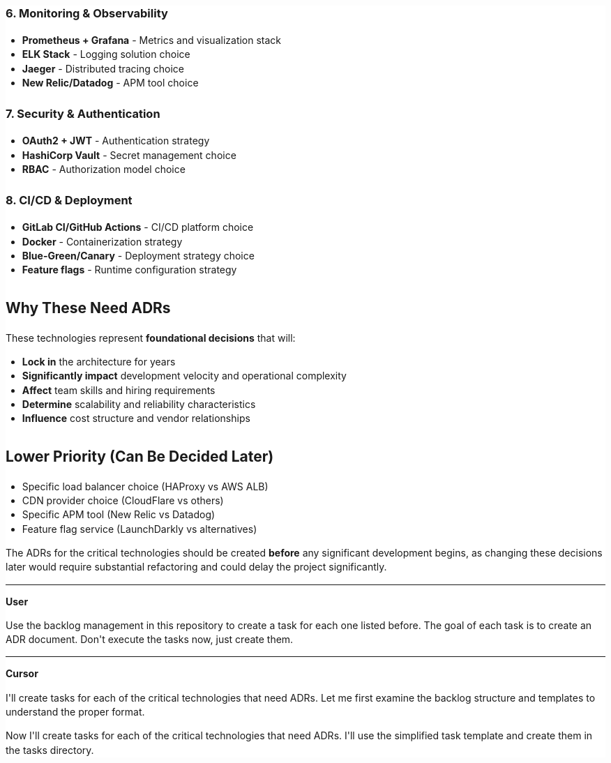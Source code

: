 ### **6. Monitoring & Observability**
- **Prometheus + Grafana** - Metrics and visualization stack
- **ELK Stack** - Logging solution choice
- **Jaeger** - Distributed tracing choice
- **New Relic/Datadog** - APM tool choice

### **7. Security & Authentication**
- **OAuth2 + JWT** - Authentication strategy
- **HashiCorp Vault** - Secret management choice
- **RBAC** - Authorization model choice

### **8. CI/CD & Deployment**
- **GitLab CI/GitHub Actions** - CI/CD platform choice
- **Docker** - Containerization strategy
- **Blue-Green/Canary** - Deployment strategy choice
- **Feature flags** - Runtime configuration strategy

## **Why These Need ADRs**

These technologies represent **foundational decisions** that will:
- **Lock in** the architecture for years
- **Significantly impact** development velocity and operational complexity
- **Affect** team skills and hiring requirements
- **Determine** scalability and reliability characteristics
- **Influence** cost structure and vendor relationships

## **Lower Priority (Can Be Decided Later)**
- Specific load balancer choice (HAProxy vs AWS ALB)
- CDN provider choice (CloudFlare vs others)
- Specific APM tool (New Relic vs Datadog)
- Feature flag service (LaunchDarkly vs alternatives)

The ADRs for the critical technologies should be created **before** any significant development begins, as changing these decisions later would require substantial refactoring and could delay the project significantly.

---

**User**

Use the backlog management in this repository to create a task for each one listed before. The goal of each task is to create an ADR document. Don't execute the tasks now, just create them.

---

**Cursor**

I'll create tasks for each of the critical technologies that need ADRs. Let me first examine the backlog structure and templates to understand the proper format.


Now I'll create tasks for each of the critical technologies that need ADRs. I'll use the simplified task template and create them in the tasks directory.
